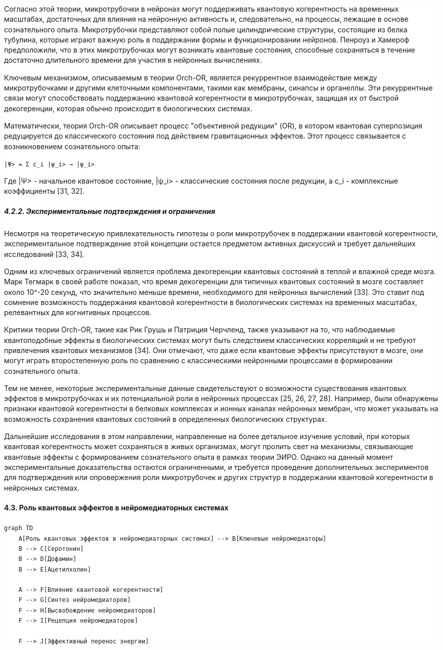 Согласно этой теории, микротрубочки в нейронах могут поддерживать квантовую когерентность на временных масштабах, достаточных для влияния на нейронную активность и, следовательно, на процессы, лежащие в основе сознательного опыта. Микротрубочки представляют собой полые цилиндрические структуры, состоящие из белка тубулина, которые играют важную роль в поддержании формы и функционировании нейронов. Пенроуз и Хамероф предположили, что в этих микротрубочках могут возникать квантовые состояния, способные сохраняться в течение достаточно длительного времени для участия в нейронных вычислениях.

Ключевым механизмом, описываемым в теории Orch-OR, является рекуррентное взаимодействие между микротрубочками и другими клеточными компонентами, такими как мембраны, синапсы и органеллы. Эти рекуррентные связи могут способствовать поддержанию квантовой когерентности в микротрубочках, защищая их от быстрой декогеренции, которая обычно происходит в биологических системах.

Математически, теория Orch-OR описывает процесс "объективной редукции" (OR), в котором квантовая суперпозиция редуцируется до классического состояния под действием гравитационных эффектов. Этот процесс связывается с возникновением сознательного опыта:

`|Ψ> = Σ c_i |ψ_i> → |ψ_i>`

Где |Ψ> - начальное квантовое состояние, |ψ_i> - классические состояния после редукции, а c_i - комплексные коэффициенты [31, 32].

##### 4.2.2. Экспериментальные подтверждения и ограничения

Несмотря на теоретическую привлекательность гипотезы о роли микротрубочек в поддержании квантовой когерентности, экспериментальное подтверждение этой концепции остается предметом активных дискуссий и требует дальнейших исследований [33, 34].

Одним из ключевых ограничений является проблема декогеренции квантовых состояний в теплой и влажной среде мозга. Марк Тегмарк в своей работе показал, что время декогеренции для типичных квантовых состояний в мозге составляет около 10^-20 секунд, что значительно меньше времени, необходимого для нейронных вычислений [33]. Это ставит под сомнение возможность поддержания квантовой когерентности в биологических системах на временных масштабах, релевантных для когнитивных процессов.

Критики теории Orch-OR, такие как Рик Грушь и Патриция Черчленд, также указывают на то, что наблюдаемые квантоподобные эффекты в биологических системах могут быть следствием классических корреляций и не требуют привлечения квантовых механизмов [34]. Они отмечают, что даже если квантовые эффекты присутствуют в мозге, они могут играть второстепенную роль по сравнению с классическими нейронными процессами в формировании сознательного опыта.

Тем не менее, некоторые экспериментальные данные свидетельствуют о возможности существования квантовых эффектов в микротрубочках и их потенциальной роли в нейронных процессах [25, 26, 27, 28]. Например, были обнаружены признаки квантовой когерентности в белковых комплексах и ионных каналах нейронных мембран, что может указывать на возможность сохранения квантовых состояний в определенных биологических структурах.

Дальнейшие исследования в этом направлении, направленные на более детальное изучение условий, при которых квантовая когерентность может сохраняться в живых организмах, могут пролить свет на механизмы, связывающие квантовые эффекты с формированием сознательного опыта в рамках теории ЭИРО. Однако на данный момент экспериментальные доказательства остаются ограниченными, и требуется проведение дополнительных экспериментов для подтверждения или опровержения роли микротрубочек и других структур в поддержании квантовой когерентности в нейронных системах.

#### 4.3. Роль квантовых эффектов в нейромедиаторных системах

```mermaid
graph TD
    A[Роль квантовых эффектов в нейромедиаторных системах] --> B[Ключевые нейромедиаторы]
    B --> C[Серотонин]
    B --> D[Дофамин]
    B --> E[Ацетилхолин]

    A --> F[Влияние квантовой когерентности]
    F --> G[Синтез нейромедиаторов]
    F --> H[Высвобождение нейромедиаторов]
    F --> I[Рецепция нейромедиаторов]

    F --> J[Эффективный перенос энергии]
```